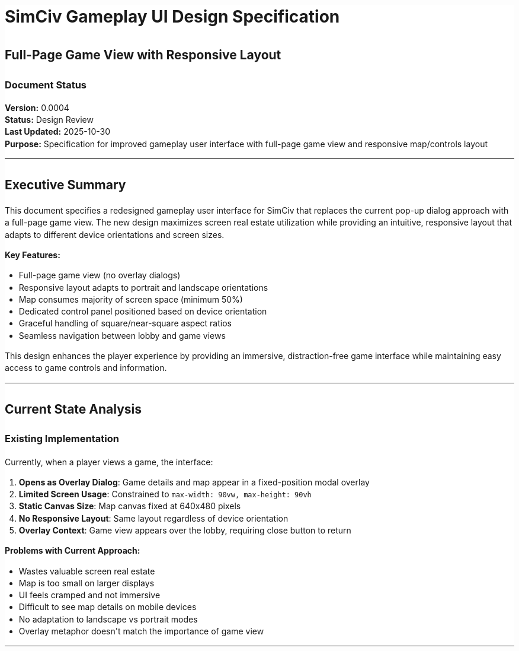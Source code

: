 # SimCiv Gameplay UI Design Specification
## Full-Page Game View with Responsive Layout

### Document Status
**Version:** 0.0004  
**Status:** Design Review  
**Last Updated:** 2025-10-30  
**Purpose:** Specification for improved gameplay user interface with full-page game view and responsive map/controls layout

---

## Executive Summary

This document specifies a redesigned gameplay user interface for SimCiv that replaces the current pop-up dialog approach with a full-page game view. The new design maximizes screen real estate utilization while providing an intuitive, responsive layout that adapts to different device orientations and screen sizes.

**Key Features:**
- Full-page game view (no overlay dialogs)
- Responsive layout adapts to portrait and landscape orientations
- Map consumes majority of screen space (minimum 50%)
- Dedicated control panel positioned based on device orientation
- Graceful handling of square/near-square aspect ratios
- Seamless navigation between lobby and game views

This design enhances the player experience by providing an immersive, distraction-free game interface while maintaining easy access to game controls and information.

---

## Current State Analysis

### Existing Implementation

Currently, when a player views a game, the interface:

1. **Opens as Overlay Dialog**: Game details and map appear in a fixed-position modal overlay
2. **Limited Screen Usage**: Constrained to `max-width: 90vw, max-height: 90vh`
3. **Static Canvas Size**: Map canvas fixed at 640x480 pixels
4. **No Responsive Layout**: Same layout regardless of device orientation
5. **Overlay Context**: Game view appears over the lobby, requiring close button to return

**Problems with Current Approach:**
- Wastes valuable screen real estate
- Map is too small on larger displays
- UI feels cramped and not immersive
- Difficult to see map details on mobile devices
- No adaptation to landscape vs portrait modes
- Overlay metaphor doesn't match the importance of game view

---